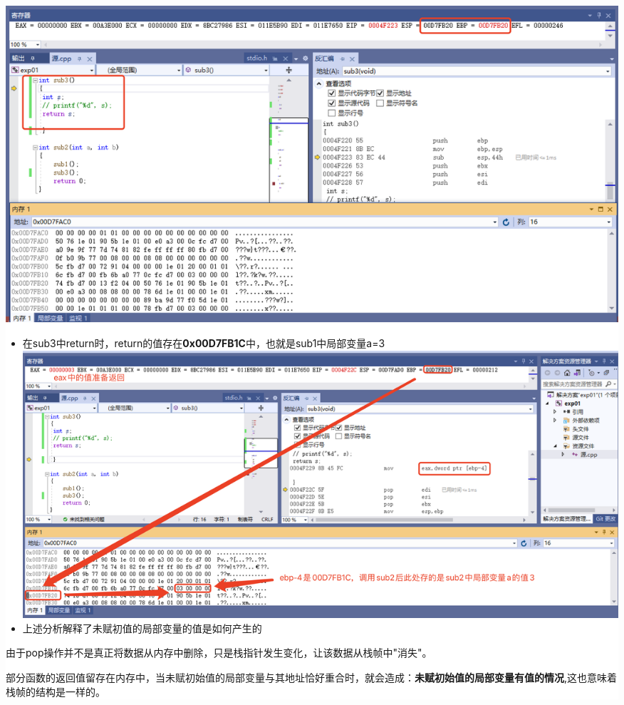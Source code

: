 ![](./img/tosub3.png)
- 在sub3中return时，return的值存在**0x00D7FB1C**中，也就是sub1中局部变量a=3
![](./img/find3.png)
- 上述分析解释了未赋初值的局部变量的值是如何产生的

由于pop操作并不是真正将数据从内存中删除，只是栈指针发生变化，让该数据从栈帧中"消失"。

部分函数的返回值留存在内存中，当未赋初始值的局部变量与其地址恰好重合时，就会造成：**未赋初始值的局部变量有值的情况**,这也意味着栈帧的结构是一样的。

